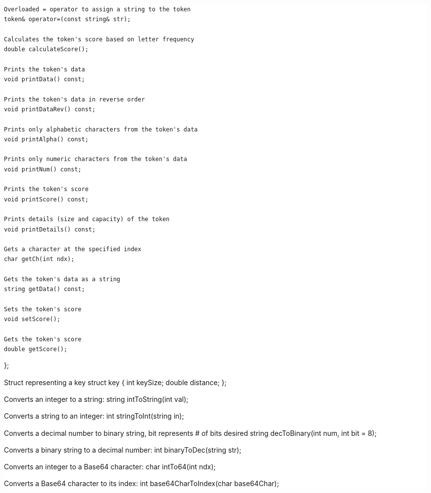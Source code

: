     Overloaded = operator to assign a string to the token
    token& operator=(const string& str);

    Calculates the token's score based on letter frequency
    double calculateScore();

    Prints the token's data
    void printData() const;

    Prints the token's data in reverse order
    void printDataRev() const;

    Prints only alphabetic characters from the token's data
    void printAlpha() const;

    Prints only numeric characters from the token's data
    void printNum() const;

    Prints the token's score
    void printScore() const;

    Prints details (size and capacity) of the token
    void printDetails() const;

    Gets a character at the specified index
    char getCh(int ndx);

    Gets the token's data as a string
    string getData() const;

    Sets the token's score
    void setScore();

    Gets the token's score
    double getScore();
};

Struct representing a key
struct key {
    int keySize;
    double distance;
};

Converts an integer to a string: 
string intToString(int val);

Converts a string to an integer: 
int stringToInt(string in);

Converts a decimal number to binary string, bit represents # of bits desired
string decToBinary(int num, int bit = 8);

Converts a binary string to a decimal number: 
int binaryToDec(string str);

Converts an integer to a Base64 character: 
char intTo64(int ndx);

Converts a Base64 character to its index: 
int base64CharToIndex(char base64Char);
